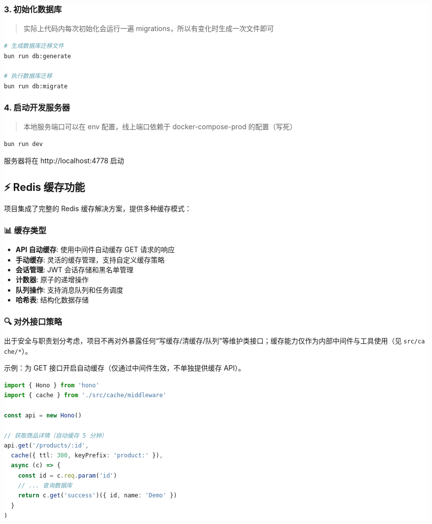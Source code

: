 ### 3. 初始化数据库

> 实际上代码内每次初始化会运行一遍 migrations，所以有变化时生成一次文件即可

```bash
# 生成数据库迁移文件
bun run db:generate

# 执行数据库迁移
bun run db:migrate
```

### 4. 启动开发服务器

> 本地服务端口可以在 env 配置，线上端口依赖于 docker-compose-prod 的配置（写死）

```bash
bun run dev
```

服务器将在 http://localhost:4778 启动

## ⚡ Redis 缓存功能

项目集成了完整的 Redis 缓存解决方案，提供多种缓存模式：

### 📊 缓存类型

- **API 自动缓存**: 使用中间件自动缓存 GET 请求的响应
- **手动缓存**: 灵活的缓存管理，支持自定义缓存策略
- **会话管理**: JWT 会话存储和黑名单管理
- **计数器**: 原子的递增操作
- **队列操作**: 支持消息队列和任务调度
- **哈希表**: 结构化数据存储

### 🔍 对外接口策略

出于安全与职责划分考虑，项目不再对外暴露任何“写缓存/清缓存/队列”等维护类接口；缓存能力仅作为内部中间件与工具使用（见 `src/cache/*`）。

示例：为 GET 接口开启自动缓存（仅通过中间件生效，不单独提供缓存 API）。

```ts
import { Hono } from 'hono'
import { cache } from './src/cache/middleware'

const api = new Hono()

// 获取商品详情（自动缓存 5 分钟）
api.get('/products/:id',
  cache({ ttl: 300, keyPrefix: 'product:' }),
  async (c) => {
    const id = c.req.param('id')
    // ... 查询数据库
    return c.get('success')({ id, name: 'Demo' })
  }
)
```
